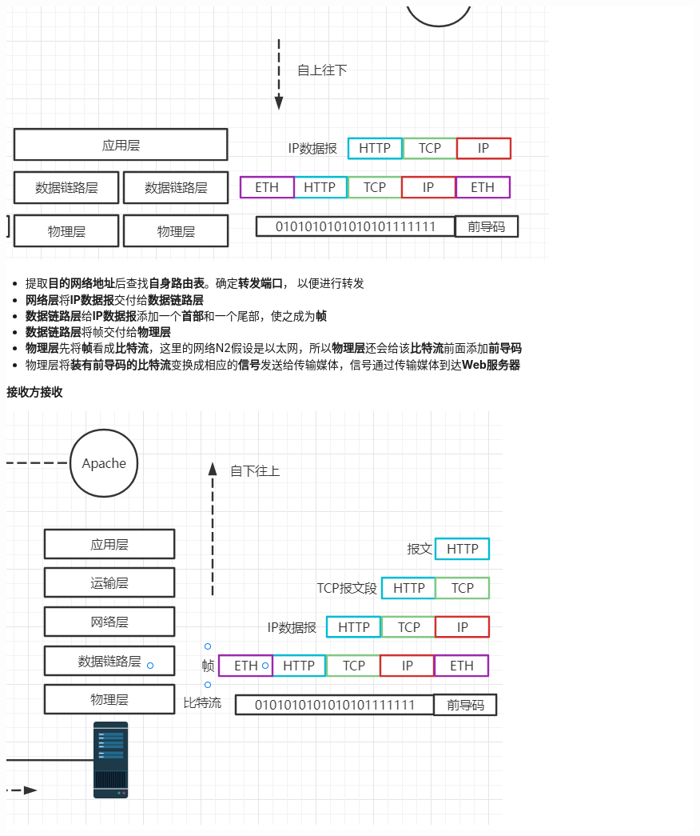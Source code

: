 ![image-20211208003601889](ComputerNetwork/image-20211208003601889.png)

- 提取**目的网络地址**后查找**自身路由表**。确定**转发端口**， 以便进行转发
- **网络层**将**IP数据报**交付给**数据链路层**
- **数据链路层**给**IP数据报**添加一个**首部**和一个尾部，使之成为**帧**
- **数据链路层**将帧交付给**物理层**
- **物理层**先将**帧**看成**比特流**，这里的网络N2假设是以太网，所以**物理层**还会给该**比特流**前面添加**前导码**
- 物理层将**装有前导码的比特流**变换成相应的**信号**发送给传输媒体，信号通过传输媒体到达**Web服务器**



**接收方接收**

![image-20211208003643365](ComputerNetwork/image-20211208003643365.png)
